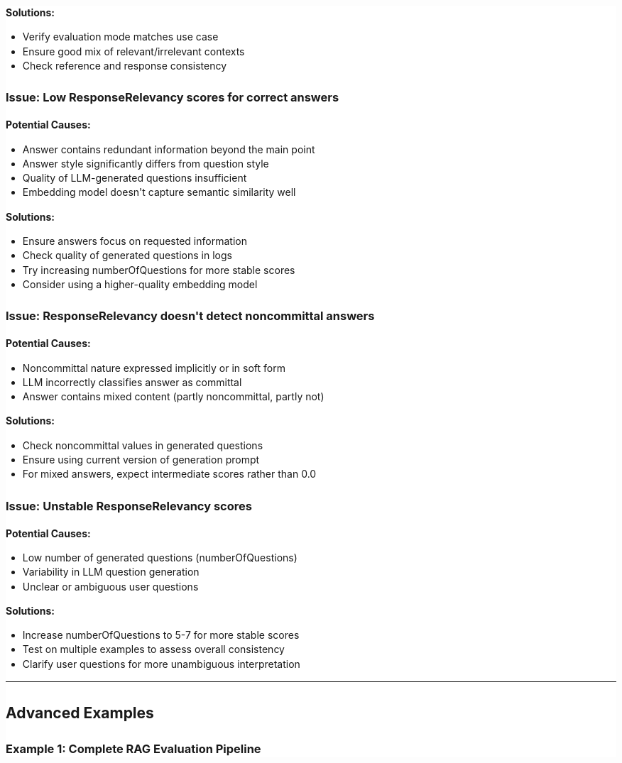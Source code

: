 **Solutions:**

- Verify evaluation mode matches use case
- Ensure good mix of relevant/irrelevant contexts
- Check reference and response consistency

### Issue: Low ResponseRelevancy scores for correct answers

**Potential Causes:**

- Answer contains redundant information beyond the main point
- Answer style significantly differs from question style
- Quality of LLM-generated questions insufficient
- Embedding model doesn't capture semantic similarity well

**Solutions:**

- Ensure answers focus on requested information
- Check quality of generated questions in logs
- Try increasing numberOfQuestions for more stable scores
- Consider using a higher-quality embedding model

### Issue: ResponseRelevancy doesn't detect noncommittal answers

**Potential Causes:**

- Noncommittal nature expressed implicitly or in soft form
- LLM incorrectly classifies answer as committal
- Answer contains mixed content (partly noncommittal, partly not)

**Solutions:**

- Check noncommittal values in generated questions
- Ensure using current version of generation prompt
- For mixed answers, expect intermediate scores rather than 0.0

### Issue: Unstable ResponseRelevancy scores

**Potential Causes:**

- Low number of generated questions (numberOfQuestions)
- Variability in LLM question generation
- Unclear or ambiguous user questions

**Solutions:**

- Increase numberOfQuestions to 5-7 for more stable scores
- Test on multiple examples to assess overall consistency
- Clarify user questions for more unambiguous interpretation

---

## Advanced Examples

### Example 1: Complete RAG Evaluation Pipeline

